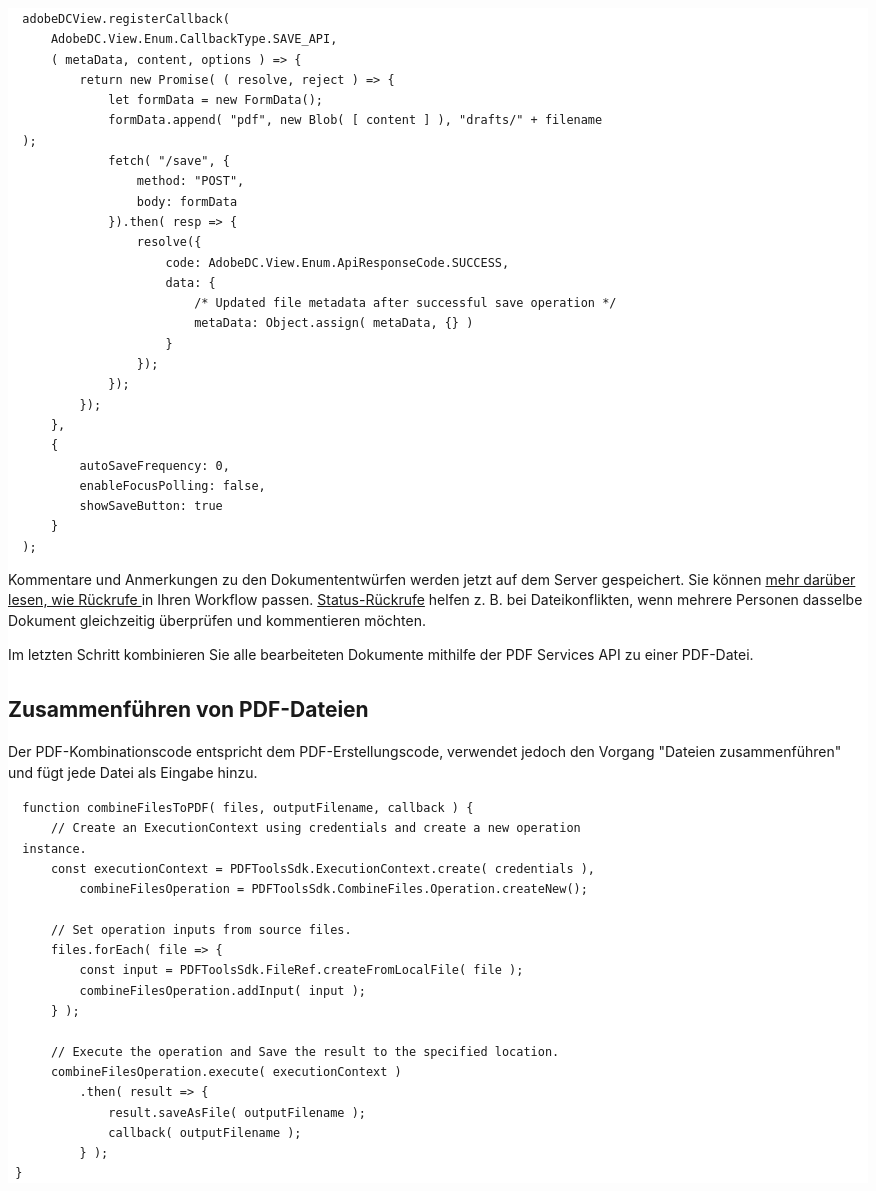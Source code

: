 ```
  adobeDCView.registerCallback(
      AdobeDC.View.Enum.CallbackType.SAVE_API,
      ( metaData, content, options ) => {
          return new Promise( ( resolve, reject ) => {
              let formData = new FormData();
              formData.append( "pdf", new Blob( [ content ] ), "drafts/" + filename
  );
              fetch( "/save", {
                  method: "POST",
                  body: formData
              }).then( resp => {
                  resolve({
                      code: AdobeDC.View.Enum.ApiResponseCode.SUCCESS,
                      data: {
                          /* Updated file metadata after successful save operation */
                          metaData: Object.assign( metaData, {} )
                      }
                  });
              });
          });
      },
      {
          autoSaveFrequency: 0,
          enableFocusPolling: false,
          showSaveButton: true
      }
  );
```

Kommentare und Anmerkungen zu den Dokumententwürfen werden jetzt auf dem Server gespeichert. Sie können [mehr darüber lesen, wie Rückrufe ](https://www.adobe.com/devnet-docs/dcsdk_io/viewSDK/howtos_ui.html#callbacks-workflows) in Ihren Workflow passen. [Status-Rückrufe](https://www.adobe.com/devnet-docs/dcsdk_io/viewSDK/howtos_ui.html#status-callback) helfen z. B. bei Dateikonflikten, wenn mehrere Personen dasselbe Dokument gleichzeitig überprüfen und kommentieren möchten.

Im letzten Schritt kombinieren Sie alle bearbeiteten Dokumente mithilfe der PDF Services API zu einer PDF-Datei.

## Zusammenführen von PDF-Dateien

Der PDF-Kombinationscode entspricht dem PDF-Erstellungscode, verwendet jedoch den Vorgang &quot;Dateien zusammenführen&quot; und fügt jede Datei als Eingabe hinzu.

```
  function combineFilesToPDF( files, outputFilename, callback ) {
      // Create an ExecutionContext using credentials and create a new operation
  instance.
      const executionContext = PDFToolsSdk.ExecutionContext.create( credentials ),
          combineFilesOperation = PDFToolsSdk.CombineFiles.Operation.createNew();

      // Set operation inputs from source files.
      files.forEach( file => {
          const input = PDFToolsSdk.FileRef.createFromLocalFile( file );
          combineFilesOperation.addInput( input );
      } );

      // Execute the operation and Save the result to the specified location.
      combineFilesOperation.execute( executionContext )
          .then( result => {
              result.saveAsFile( outputFilename );
              callback( outputFilename );
          } );
 }
```
